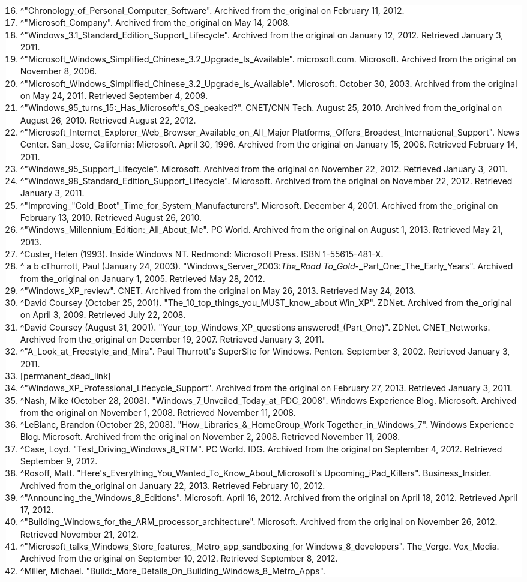   16. ^"Chronology_of_Personal_Computer_Software". Archived from the_original
      on February 11, 2012.
  17. ^"Microsoft_Company". Archived from the_original on May 14, 2008.
  18. ^"Windows_3.1_Standard_Edition_Support_Lifecycle". Archived from the
      original on January 12, 2012. Retrieved January 3, 2011.
  19. ^"Microsoft_Windows_Simplified_Chinese_3.2_Upgrade_Is_Available".
      microsoft.com. Microsoft. Archived from the original on November 8, 2006.
  20. ^"Microsoft_Windows_Simplified_Chinese_3.2_Upgrade_Is_Available".
      Microsoft. October 30, 2003. Archived from the original on May 24, 2011.
      Retrieved September 4, 2009.
  21. ^"Windows_95_turns_15:_Has_Microsoft's_OS_peaked?". CNET/CNN Tech. August
      25, 2010. Archived from the_original on August 26, 2010. Retrieved August
      22, 2012.
  22. ^"Microsoft_Internet_Explorer_Web_Browser_Available_on_All_Major
      Platforms,_Offers_Broadest_International_Support". News Center. San_Jose,
      California: Microsoft. April 30, 1996. Archived from the original on
      January 15, 2008. Retrieved February 14, 2011.
  23. ^"Windows_95_Support_Lifecycle". Microsoft. Archived from the original on
      November 22, 2012. Retrieved January 3, 2011.
  24. ^"Windows_98_Standard_Edition_Support_Lifecycle". Microsoft. Archived
      from the original on November 22, 2012. Retrieved January 3, 2011.
  25. ^"Improving_"Cold_Boot"_Time_for_System_Manufacturers". Microsoft.
      December 4, 2001. Archived from the_original on February 13, 2010.
      Retrieved August 26, 2010.
  26. ^"Windows_Millennium_Edition:_All_About_Me". PC World. Archived from the
      original on August 1, 2013. Retrieved May 21, 2013.
  27. ^Custer, Helen (1993). Inside Windows NT. Redmond: Microsoft Press.
      ISBN 1-55615-481-X.
  28. ^ a b cThurrott, Paul (January 24, 2003). "Windows_Server_2003:_The_Road
      To_Gold_-_Part_One:_The_Early_Years". Archived from the_original on
      January 1, 2005. Retrieved May 28, 2012.
  29. ^"Windows_XP_review". CNET. Archived from the original on May 26, 2013.
      Retrieved May 24, 2013.
  30. ^David Coursey (October 25, 2001). "The_10_top_things_you_MUST_know_about
      Win_XP". ZDNet. Archived from the_original on April 3, 2009. Retrieved
      July 22, 2008.
  31. ^David Coursey (August 31, 2001). "Your_top_Windows_XP_questions
      answered!_(Part_One)". ZDNet. CNET_Networks. Archived from the_original
      on December 19, 2007. Retrieved January 3, 2011.
  32. ^"A_Look_at_Freestyle_and_Mira". Paul Thurrott's SuperSite for Windows.
      Penton. September 3, 2002. Retrieved January 3, 2011.
  33. [permanent_dead_link]
  34. ^"Windows_XP_Professional_Lifecycle_Support". Archived from the original
      on February 27, 2013. Retrieved January 3, 2011.
  35. ^Nash, Mike (October 28, 2008). "Windows_7_Unveiled_Today_at_PDC_2008".
      Windows Experience Blog. Microsoft. Archived from the original on
      November 1, 2008. Retrieved November 11, 2008.
  36. ^LeBlanc, Brandon (October 28, 2008). "How_Libraries_&_HomeGroup_Work
      Together_in_Windows_7". Windows Experience Blog. Microsoft. Archived from
      the original on November 2, 2008. Retrieved November 11, 2008.
  37. ^Case, Loyd. "Test_Driving_Windows_8_RTM". PC World. IDG. Archived from
      the original on September 4, 2012. Retrieved September 9, 2012.
  38. ^Rosoff, Matt. "Here's_Everything_You_Wanted_To_Know_About_Microsoft's
      Upcoming_iPad_Killers". Business_Insider. Archived from the_original on
      January 22, 2013. Retrieved February 10, 2012.
  39. ^"Announcing_the_Windows_8_Editions". Microsoft. April 16, 2012. Archived
      from the original on April 18, 2012. Retrieved April 17, 2012.
  40. ^"Building_Windows_for_the_ARM_processor_architecture". Microsoft.
      Archived from the original on November 26, 2012. Retrieved November 21,
      2012.
  41. ^"Microsoft_talks_Windows_Store_features,_Metro_app_sandboxing_for
      Windows_8_developers". The_Verge. Vox_Media. Archived from the original
      on September 10, 2012. Retrieved September 8, 2012.
  42. ^Miller, Michael. "Build:_More_Details_On_Building_Windows_8_Metro_Apps".